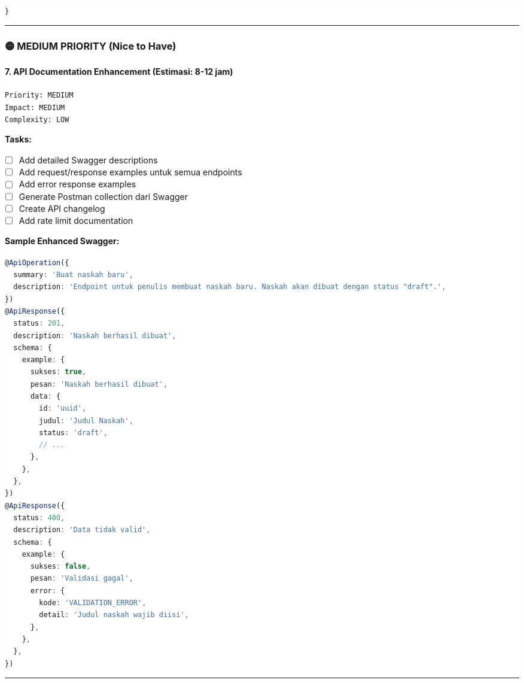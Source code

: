 ```typescript
}
```

---

### 🟡 MEDIUM PRIORITY (Nice to Have)

#### 7. **API Documentation Enhancement** (Estimasi: 8-12 jam)

```
Priority: MEDIUM
Impact: MEDIUM
Complexity: LOW
```

**Tasks:**

- [ ] Add detailed Swagger descriptions
- [ ] Add request/response examples untuk semua endpoints
- [ ] Add error response examples
- [ ] Generate Postman collection dari Swagger
- [ ] Create API changelog
- [ ] Add rate limit documentation

**Sample Enhanced Swagger:**

```typescript
@ApiOperation({
  summary: 'Buat naskah baru',
  description: 'Endpoint untuk penulis membuat naskah baru. Naskah akan dibuat dengan status "draft".',
})
@ApiResponse({
  status: 201,
  description: 'Naskah berhasil dibuat',
  schema: {
    example: {
      sukses: true,
      pesan: 'Naskah berhasil dibuat',
      data: {
        id: 'uuid',
        judul: 'Judul Naskah',
        status: 'draft',
        // ...
      },
    },
  },
})
@ApiResponse({
  status: 400,
  description: 'Data tidak valid',
  schema: {
    example: {
      sukses: false,
      pesan: 'Validasi gagal',
      error: {
        kode: 'VALIDATION_ERROR',
        detail: 'Judul naskah wajib diisi',
      },
    },
  },
})
```

---